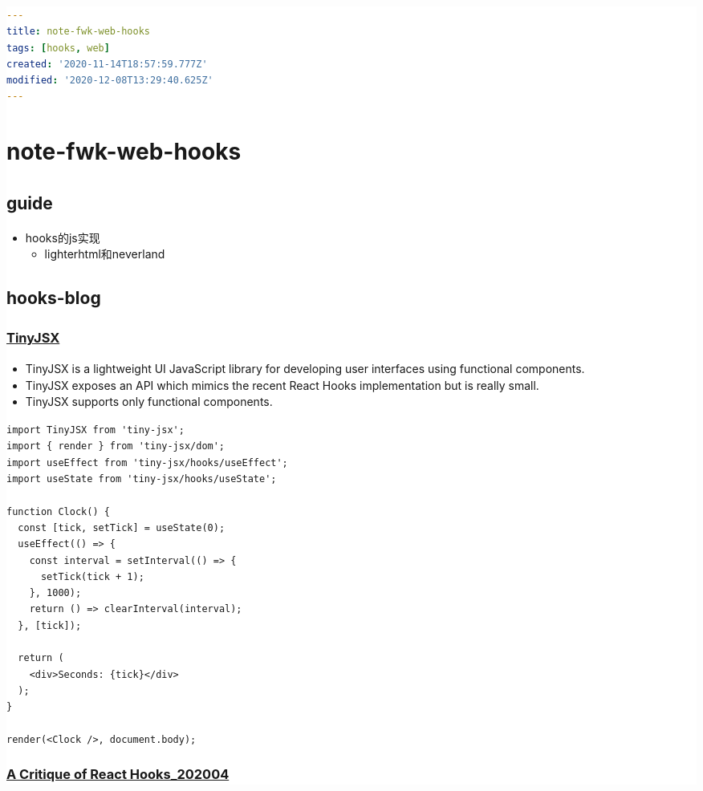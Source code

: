 ```yaml
---
title: note-fwk-web-hooks
tags: [hooks, web]
created: '2020-11-14T18:57:59.777Z'
modified: '2020-12-08T13:29:40.625Z'
---
```


# note-fwk-web-hooks

## guide

- hooks的js实现
  - lighterhtml和neverland

## hooks-blog

### [TinyJSX](https://github.com/stanchino/tiny-jsx)

- TinyJSX is a lightweight UI JavaScript library for developing user interfaces using functional components.
- TinyJSX exposes an API which mimics the recent React Hooks implementation but is really small.
- TinyJSX supports only functional components.

``` JS
import TinyJSX from 'tiny-jsx';
import { render } from 'tiny-jsx/dom';
import useEffect from 'tiny-jsx/hooks/useEffect';
import useState from 'tiny-jsx/hooks/useState';

function Clock() {
  const [tick, setTick] = useState(0);
  useEffect(() => {
    const interval = setInterval(() => {
      setTick(tick + 1);
    }, 1000);
    return () => clearInterval(interval);
  }, [tick]);

  return (
    <div>Seconds: {tick}</div>
  );
}

render(<Clock />, document.body);
```

### [A Critique of React Hooks_202004](https://dillonshook.com/a-critique-of-react-hooks/)

